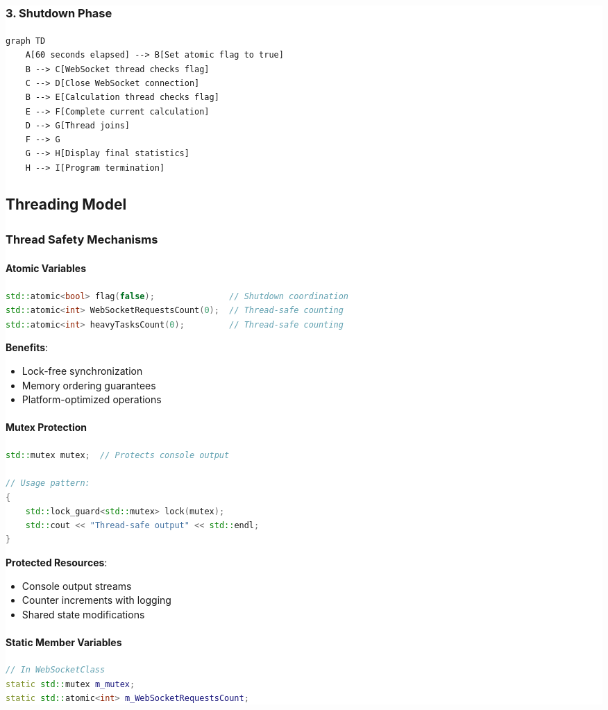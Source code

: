 ### 3. Shutdown Phase
```mermaid
graph TD
    A[60 seconds elapsed] --> B[Set atomic flag to true]
    B --> C[WebSocket thread checks flag]
    C --> D[Close WebSocket connection]
    B --> E[Calculation thread checks flag]
    E --> F[Complete current calculation]
    D --> G[Thread joins]
    F --> G
    G --> H[Display final statistics]
    H --> I[Program termination]
```

## Threading Model

### Thread Safety Mechanisms

#### **Atomic Variables**
```cpp
std::atomic<bool> flag(false);               // Shutdown coordination
std::atomic<int> WebSocketRequestsCount(0);  // Thread-safe counting
std::atomic<int> heavyTasksCount(0);         // Thread-safe counting
```

**Benefits**:
- Lock-free synchronization
- Memory ordering guarantees
- Platform-optimized operations

#### **Mutex Protection**
```cpp
std::mutex mutex;  // Protects console output

// Usage pattern:
{
    std::lock_guard<std::mutex> lock(mutex);
    std::cout << "Thread-safe output" << std::endl;
}
```

**Protected Resources**:
- Console output streams
- Counter increments with logging
- Shared state modifications

#### **Static Member Variables**
```cpp
// In WebSocketClass
static std::mutex m_mutex;
static std::atomic<int> m_WebSocketRequestsCount;
```
